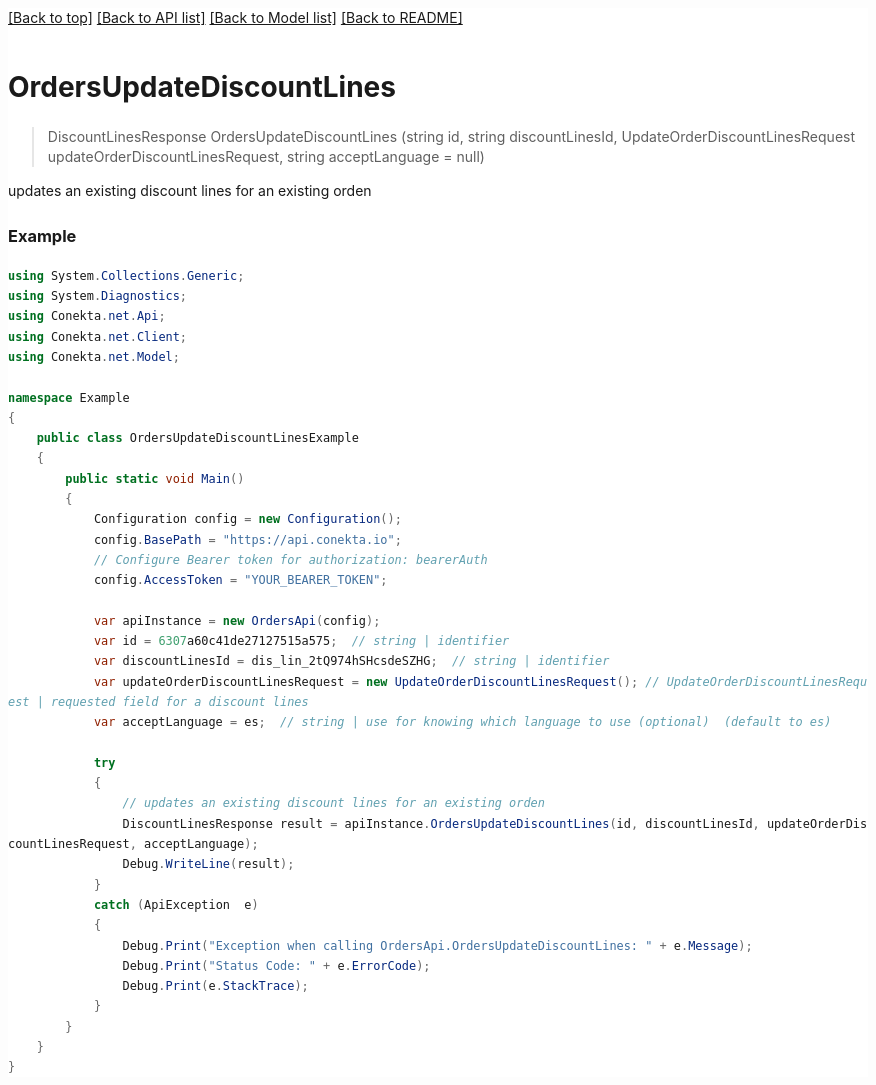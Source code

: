 [[Back to top]](#) [[Back to API list]](../README.md#documentation-for-api-endpoints) [[Back to Model list]](../README.md#documentation-for-models) [[Back to README]](../README.md)

<a name="ordersupdatediscountlines"></a>
# **OrdersUpdateDiscountLines**
> DiscountLinesResponse OrdersUpdateDiscountLines (string id, string discountLinesId, UpdateOrderDiscountLinesRequest updateOrderDiscountLinesRequest, string acceptLanguage = null)

updates an existing discount lines for an existing orden

### Example
```csharp
using System.Collections.Generic;
using System.Diagnostics;
using Conekta.net.Api;
using Conekta.net.Client;
using Conekta.net.Model;

namespace Example
{
    public class OrdersUpdateDiscountLinesExample
    {
        public static void Main()
        {
            Configuration config = new Configuration();
            config.BasePath = "https://api.conekta.io";
            // Configure Bearer token for authorization: bearerAuth
            config.AccessToken = "YOUR_BEARER_TOKEN";

            var apiInstance = new OrdersApi(config);
            var id = 6307a60c41de27127515a575;  // string | identifier
            var discountLinesId = dis_lin_2tQ974hSHcsdeSZHG;  // string | identifier
            var updateOrderDiscountLinesRequest = new UpdateOrderDiscountLinesRequest(); // UpdateOrderDiscountLinesRequest | requested field for a discount lines
            var acceptLanguage = es;  // string | use for knowing which language to use (optional)  (default to es)

            try
            {
                // updates an existing discount lines for an existing orden
                DiscountLinesResponse result = apiInstance.OrdersUpdateDiscountLines(id, discountLinesId, updateOrderDiscountLinesRequest, acceptLanguage);
                Debug.WriteLine(result);
            }
            catch (ApiException  e)
            {
                Debug.Print("Exception when calling OrdersApi.OrdersUpdateDiscountLines: " + e.Message);
                Debug.Print("Status Code: " + e.ErrorCode);
                Debug.Print(e.StackTrace);
            }
        }
    }
}
```
